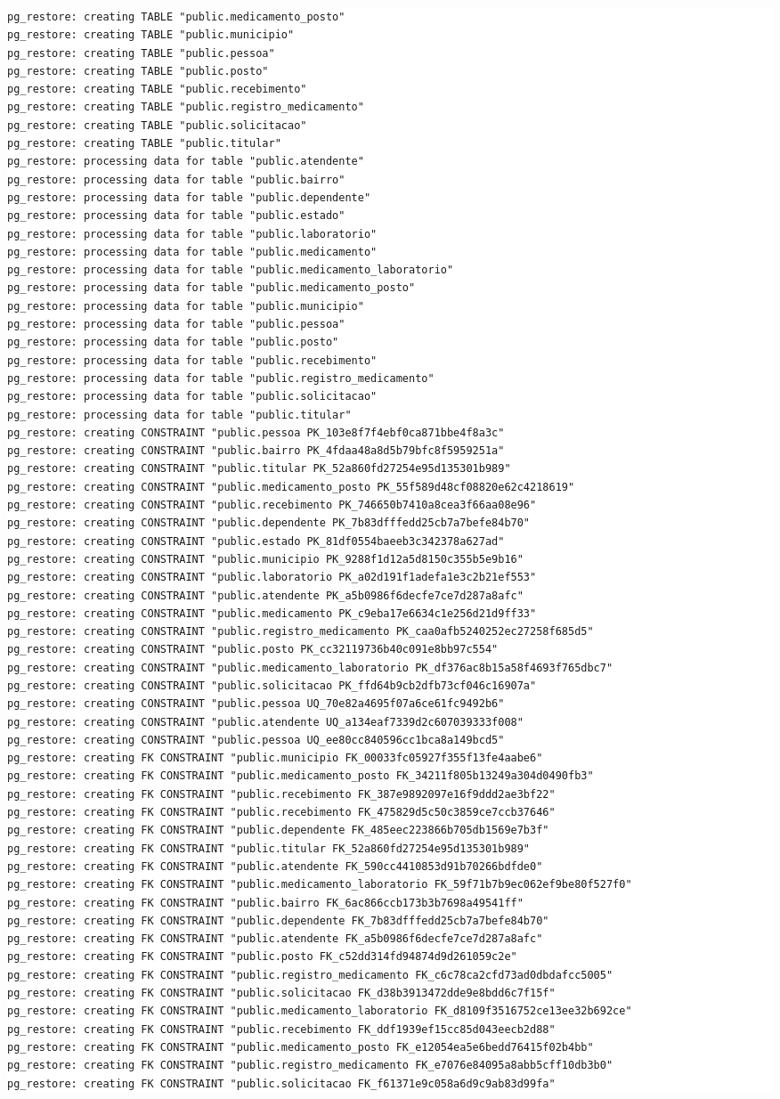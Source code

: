 ```
pg_restore: creating TABLE "public.medicamento_posto"
pg_restore: creating TABLE "public.municipio"
pg_restore: creating TABLE "public.pessoa"
pg_restore: creating TABLE "public.posto"
pg_restore: creating TABLE "public.recebimento"
pg_restore: creating TABLE "public.registro_medicamento"
pg_restore: creating TABLE "public.solicitacao"
pg_restore: creating TABLE "public.titular"
pg_restore: processing data for table "public.atendente"
pg_restore: processing data for table "public.bairro"
pg_restore: processing data for table "public.dependente"
pg_restore: processing data for table "public.estado"
pg_restore: processing data for table "public.laboratorio"
pg_restore: processing data for table "public.medicamento"
pg_restore: processing data for table "public.medicamento_laboratorio"
pg_restore: processing data for table "public.medicamento_posto"
pg_restore: processing data for table "public.municipio"
pg_restore: processing data for table "public.pessoa"
pg_restore: processing data for table "public.posto"
pg_restore: processing data for table "public.recebimento"
pg_restore: processing data for table "public.registro_medicamento"
pg_restore: processing data for table "public.solicitacao"
pg_restore: processing data for table "public.titular"
pg_restore: creating CONSTRAINT "public.pessoa PK_103e8f7f4ebf0ca871bbe4f8a3c"
pg_restore: creating CONSTRAINT "public.bairro PK_4fdaa48a8d5b79bfc8f5959251a"
pg_restore: creating CONSTRAINT "public.titular PK_52a860fd27254e95d135301b989"
pg_restore: creating CONSTRAINT "public.medicamento_posto PK_55f589d48cf08820e62c4218619"
pg_restore: creating CONSTRAINT "public.recebimento PK_746650b7410a8cea3f66aa08e96"
pg_restore: creating CONSTRAINT "public.dependente PK_7b83dfffedd25cb7a7befe84b70"
pg_restore: creating CONSTRAINT "public.estado PK_81df0554baeeb3c342378a627ad"
pg_restore: creating CONSTRAINT "public.municipio PK_9288f1d12a5d8150c355b5e9b16"
pg_restore: creating CONSTRAINT "public.laboratorio PK_a02d191f1adefa1e3c2b21ef553"
pg_restore: creating CONSTRAINT "public.atendente PK_a5b0986f6decfe7ce7d287a8afc"
pg_restore: creating CONSTRAINT "public.medicamento PK_c9eba17e6634c1e256d21d9ff33"
pg_restore: creating CONSTRAINT "public.registro_medicamento PK_caa0afb5240252ec27258f685d5"
pg_restore: creating CONSTRAINT "public.posto PK_cc32119736b40c091e8bb97c554"
pg_restore: creating CONSTRAINT "public.medicamento_laboratorio PK_df376ac8b15a58f4693f765dbc7"
pg_restore: creating CONSTRAINT "public.solicitacao PK_ffd64b9cb2dfb73cf046c16907a"
pg_restore: creating CONSTRAINT "public.pessoa UQ_70e82a4695f07a6ce61fc9492b6"
pg_restore: creating CONSTRAINT "public.atendente UQ_a134eaf7339d2c607039333f008"
pg_restore: creating CONSTRAINT "public.pessoa UQ_ee80cc840596cc1bca8a149bcd5"
pg_restore: creating FK CONSTRAINT "public.municipio FK_00033fc05927f355f13fe4aabe6"
pg_restore: creating FK CONSTRAINT "public.medicamento_posto FK_34211f805b13249a304d0490fb3"
pg_restore: creating FK CONSTRAINT "public.recebimento FK_387e9892097e16f9ddd2ae3bf22"
pg_restore: creating FK CONSTRAINT "public.recebimento FK_475829d5c50c3859ce7ccb37646"
pg_restore: creating FK CONSTRAINT "public.dependente FK_485eec223866b705db1569e7b3f"
pg_restore: creating FK CONSTRAINT "public.titular FK_52a860fd27254e95d135301b989"
pg_restore: creating FK CONSTRAINT "public.atendente FK_590cc4410853d91b70266bdfde0"
pg_restore: creating FK CONSTRAINT "public.medicamento_laboratorio FK_59f71b7b9ec062ef9be80f527f0"
pg_restore: creating FK CONSTRAINT "public.bairro FK_6ac866ccb173b3b7698a49541ff"
pg_restore: creating FK CONSTRAINT "public.dependente FK_7b83dfffedd25cb7a7befe84b70"
pg_restore: creating FK CONSTRAINT "public.atendente FK_a5b0986f6decfe7ce7d287a8afc"
pg_restore: creating FK CONSTRAINT "public.posto FK_c52dd314fd94874d9d261059c2e"
pg_restore: creating FK CONSTRAINT "public.registro_medicamento FK_c6c78ca2cfd73ad0dbdafcc5005"
pg_restore: creating FK CONSTRAINT "public.solicitacao FK_d38b3913472dde9e8bdd6c7f15f"
pg_restore: creating FK CONSTRAINT "public.medicamento_laboratorio FK_d8109f3516752ce13ee32b692ce"
pg_restore: creating FK CONSTRAINT "public.recebimento FK_ddf1939ef15cc85d043eecb2d88"
pg_restore: creating FK CONSTRAINT "public.medicamento_posto FK_e12054ea5e6bedd76415f02b4bb"
pg_restore: creating FK CONSTRAINT "public.registro_medicamento FK_e7076e84095a8abb5cff10db3b0"
pg_restore: creating FK CONSTRAINT "public.solicitacao FK_f61371e9c058a6d9c9ab83d99fa"
```
				